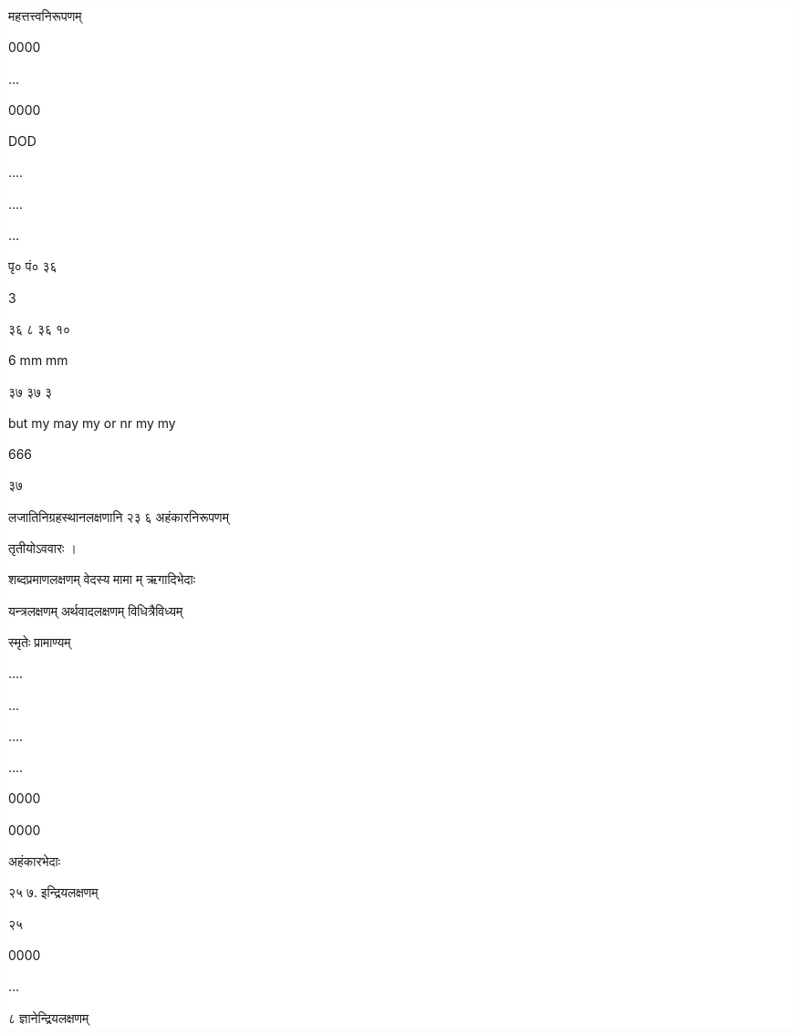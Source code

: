 महत्तत्त्वनिरूपणम् 

0000 

... 

0000 

DOD 

.... 

.... 

... 

पृ० पं० ३६ 

3 

३६ ८ ३६ १० 

6 mm mm 

३७ ३७ ३ 

but my may my or nr my my 

666 

३७ 

लजातिनिग्रहस्थानलक्षणानि २३ ६ अहंकारनिरूपणम् 

तृतीयोऽववारः । 

शब्दप्रमाणलक्षणम् वेदस्य मामा म् ऋगादिभेदाः 

यन्त्रलक्षणम् अर्थवादलक्षणम् विधित्रैविध्यम् 

स्मृतेः प्रामाण्यम् 

.... 

... 

.... 

.... 

0000 

0000 

अहंकारभेदाः 

२५ ७. इन्द्रियलक्षणम् 

२५ 

0000 

... 

८ ज्ञानेन्द्रियलक्षणम् 
